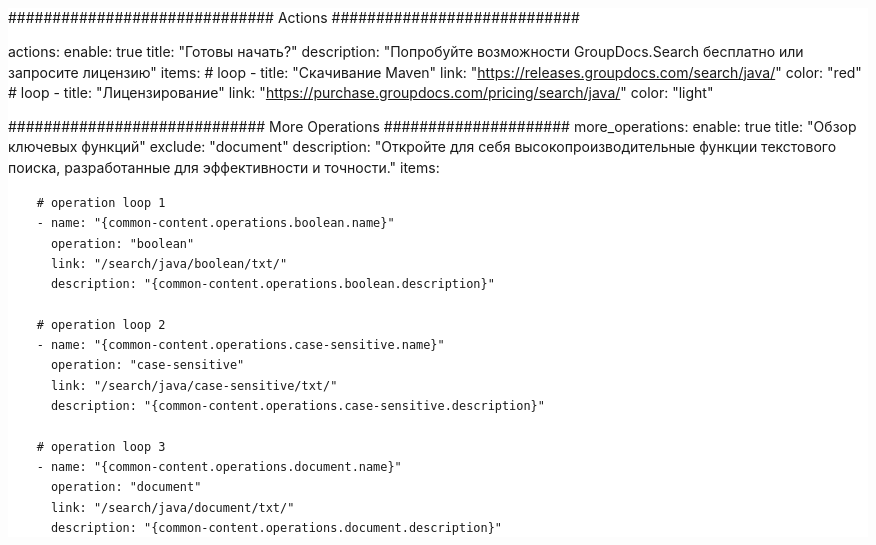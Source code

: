 
            


############################## Actions ############################

actions:
  enable: true
  title: "Готовы начать?"
  description: "Попробуйте возможности GroupDocs.Search бесплатно или запросите лицензию"
  items:
    #  loop
    - title: "Скачивание Maven"
      link: "https://releases.groupdocs.com/search/java/"
      color: "red"
        #  loop
    - title: "Лицензирование"
      link: "https://purchase.groupdocs.com/pricing/search/java/"
      color: "light"


############################# More Operations #####################
more_operations:
    enable: true
    title: "Обзор ключевых функций"
    exclude: "document"
    description: "Откройте для себя высокопроизводительные функции текстового поиска, разработанные для эффективности и точности."
    items: 
          
        # operation loop 1
        - name: "{common-content.operations.boolean.name}"
          operation: "boolean"
          link: "/search/java/boolean/txt/"
          description: "{common-content.operations.boolean.description}"

        # operation loop 2
        - name: "{common-content.operations.case-sensitive.name}"
          operation: "case-sensitive"
          link: "/search/java/case-sensitive/txt/"
          description: "{common-content.operations.case-sensitive.description}"

        # operation loop 3
        - name: "{common-content.operations.document.name}"
          operation: "document"
          link: "/search/java/document/txt/"
          description: "{common-content.operations.document.description}"
